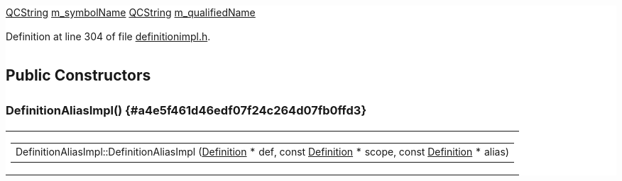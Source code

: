 <tr class="doxyMemberIndexItem">
<td class="doxyMemberIndexItemType" align="left" valign="top"><a href="/web-doxygen/docs/api/classes/qcstring">QCString</a></td>
<td class="doxyMemberIndexItemName" align="left" valign="top"><a href="#a9c529b304828a58dde379c54da9d1af6">m_symbolName</a></td>
</tr>
<tr class="doxyMemberIndexDescription">
<td class="doxyMemberIndexDescriptionLeft"></td>
<td class="doxyMemberIndexDescriptionRight">
</td>
</tr>
<tr class="doxyMemberIndexSeparator">
<td class="doxyMemberIndexSeparator" colspan="2"></td>
</tr>

<tr class="doxyMemberIndexItem">
<td class="doxyMemberIndexItemType" align="left" valign="top"><a href="/web-doxygen/docs/api/classes/qcstring">QCString</a></td>
<td class="doxyMemberIndexItemName" align="left" valign="top"><a href="#a765809a9738abcab01e70b0e3d867187">m_qualifiedName</a></td>
</tr>
<tr class="doxyMemberIndexDescription">
<td class="doxyMemberIndexDescriptionLeft"></td>
<td class="doxyMemberIndexDescriptionRight">
</td>
</tr>
<tr class="doxyMemberIndexSeparator">
<td class="doxyMemberIndexSeparator" colspan="2"></td>
</tr>

</table>


<p>Definition at line 304 of file <a href="/web-doxygen/docs/api/files/src/definitionimpl-h">definitionimpl.h</a>.</p>

<div class="doxySectionDef">

## Public Constructors

### DefinitionAliasImpl() {#a4e5f461d46edf07f24c264d07fb0ffd3}

<div class="doxyMemberItem">
<div class="doxyMemberProto">
<table class="doxyMemberLabels">
<tr class="doxyMemberLabels">
<td class="doxyMemberLabelsLeft">
<table class="doxyMemberName">
<tr>
<td class="doxyMemberName">DefinitionAliasImpl::DefinitionAliasImpl (<a href="/web-doxygen/docs/api/classes/definition">Definition</a> * def, const <a href="/web-doxygen/docs/api/classes/definition">Definition</a> * scope, const <a href="/web-doxygen/docs/api/classes/definition">Definition</a> * alias)</td>
</tr>
</table>
</td>
</tr>
</table>
</div>
<div class="doxyMemberDoc">
